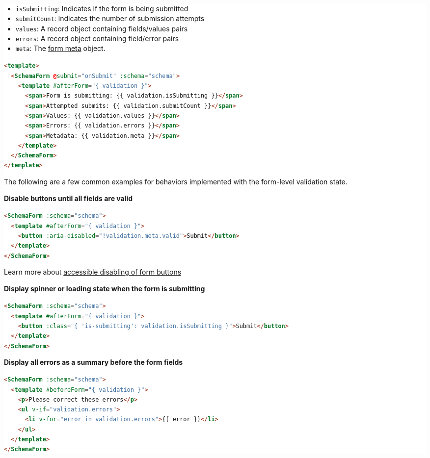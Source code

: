 - `isSubmitting`: Indicates if the form is being submitted
- `submitCount`: Indicates the number of submission attempts
- `values`: A record object containing fields/values pairs
- `errors`: A record object containing field/error pairs
- `meta`: The [form meta](https://vee-validate.logaretm.com/v4/guide/components/validation#form-level-meta) object.

```html
<template>
  <SchemaForm @submit="onSubmit" :schema="schema">
    <template #afterForm="{ validation }">
      <span>Form is submitting: {{ validation.isSubmitting }}</span>
      <span>Attempted submits: {{ validation.submitCount }}</span>
      <span>Values: {{ validation.values }}</span>
      <span>Errors: {{ validation.errors }}</span>
      <span>Metadata: {{ validation.meta }}</span>
    </template>
  </SchemaForm>
</template>
```

The following are a few common examples for behaviors implemented with the form-level validation state.

**Disable buttons until all fields are valid**

```html
<SchemaForm :schema="schema">
  <template #afterForm="{ validation }">
    <button :aria-disabled="!validation.meta.valid">Submit</button>
  </template>
</SchemaForm>
```

Learn more about [accessible disabling of form buttons](https://css-tricks.com/making-disabled-buttons-more-inclusive/)

**Display spinner or loading state when the form is submitting**

```html
<SchemaForm :schema="schema">
  <template #afterForm="{ validation }">
    <button :class="{ 'is-submitting': validation.isSubmitting }">Submit</button>
  </template>
</SchemaForm>
```

**Display all errors as a summary before the form fields**

```html
<SchemaForm :schema="schema">
  <template #beforeForm="{ validation }">
    <p>Please correct these errors</p>
    <ul v-if="validation.errors">
      <li v-for="error in validation.errors">{{ error }}</li>
    </ul>
  </template>
</SchemaForm>
```
